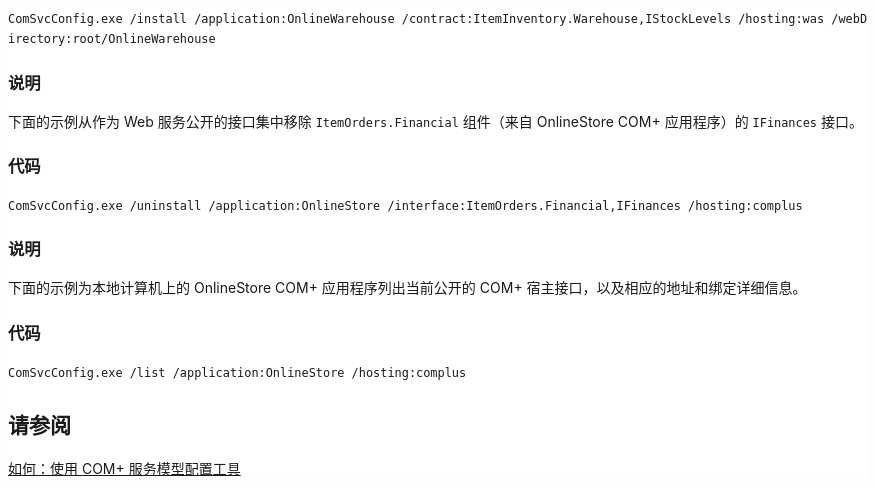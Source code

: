 ```  
ComSvcConfig.exe /install /application:OnlineWarehouse /contract:ItemInventory.Warehouse,IStockLevels /hosting:was /webDirectory:root/OnlineWarehouse  
```  
  
### 说明  
 下面的示例从作为 Web 服务公开的接口集中移除 `ItemOrders.Financial` 组件（来自 OnlineStore COM\+ 应用程序）的 `IFinances` 接口。  
  
### 代码  
  
```  
ComSvcConfig.exe /uninstall /application:OnlineStore /interface:ItemOrders.Financial,IFinances /hosting:complus  
```  
  
### 说明  
 下面的示例为本地计算机上的 OnlineStore COM\+ 应用程序列出当前公开的 COM\+ 宿主接口，以及相应的地址和绑定详细信息。  
  
### 代码  
  
```  
ComSvcConfig.exe /list /application:OnlineStore /hosting:complus  
```  
  
## 请参阅  
 [如何：使用 COM\+ 服务模型配置工具](../../../docs/framework/wcf/feature-details/how-to-use-the-com-service-model-configuration-tool.md)